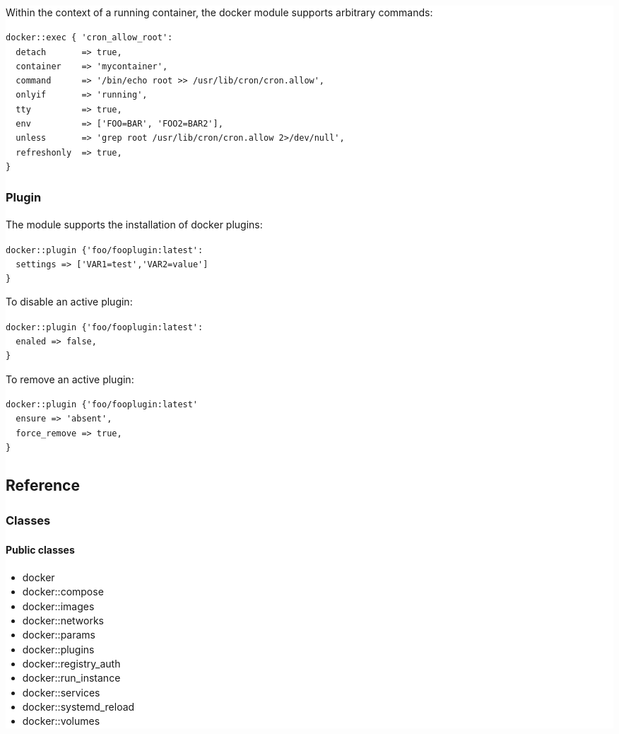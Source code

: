 Within the context of a running container, the docker module supports arbitrary commands:

```puppet
docker::exec { 'cron_allow_root':
  detach       => true,
  container    => 'mycontainer',
  command      => '/bin/echo root >> /usr/lib/cron/cron.allow',
  onlyif       => 'running',
  tty          => true,
  env          => ['FOO=BAR', 'FOO2=BAR2'],
  unless       => 'grep root /usr/lib/cron/cron.allow 2>/dev/null',
  refreshonly  => true,
}
```

### Plugin

The module supports the installation of docker plugins:

```puppet
docker::plugin {'foo/fooplugin:latest':
  settings => ['VAR1=test','VAR2=value']
}
```

To disable an active plugin:

```puppet
docker::plugin {'foo/fooplugin:latest':
  enaled => false,
}
```

To remove an active plugin:

```puppet
docker::plugin {'foo/fooplugin:latest'
  ensure => 'absent',
  force_remove => true,
}
```

## Reference

### Classes

#### Public classes

* docker
* docker::compose
* docker::images
* docker::networks
* docker::params
* docker::plugins
* docker::registry_auth
* docker::run_instance
* docker::services
* docker::systemd_reload
* docker::volumes
